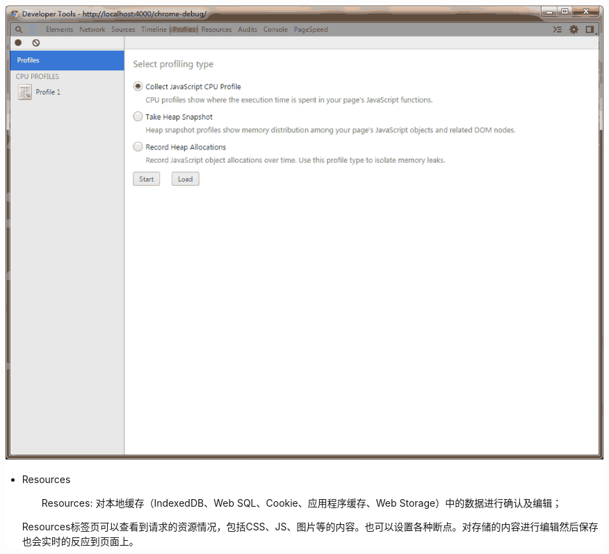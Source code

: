 ![](./Chrome/014.png)

* Resources

   &emsp;&emsp;Resources: 对本地缓存（IndexedDB、Web SQL、Cookie、应用程序缓存、Web Storage）中的数据进行确认及编辑；

   Resources标签页可以查看到请求的资源情况，包括CSS、JS、图片等的内容。也可以设置各种断点。对存储的内容进行编辑然后保存也会实时的反应到页面上。